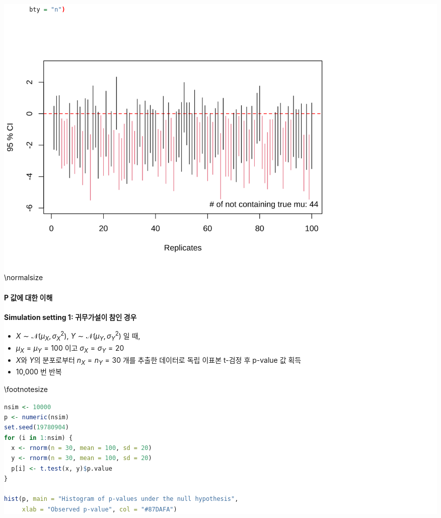 ```r
       bty = "n")
```

<img src="07-simulation_files/figure-html/unnamed-chunk-55-1.svg" width="672" />

 \normalsize



#### P 값에 대한 이해

**Simulation setting 1: 귀무가설이 참인 경우**

- $X \sim \mathcal{N}(\mu_{X}, \sigma^{2}_{X})$, $Y \sim \mathcal{N}(\mu_{Y}, \sigma^{2}_{Y})$ 일 때, 
- $\mu_{X}=\mu_{Y}=100$ 이고 $\sigma_{X}=\sigma_{Y}=20$
- $X$와 $Y$의 분포로부터 $n_X = n_Y = 30$ 개를 추출한 데이터로 독립 이표본 t-검정 후 p-value 값 획득
- 10,000 번 반복


\footnotesize


```r
nsim <- 10000
p <- numeric(nsim)
set.seed(19780904)
for (i in 1:nsim) {
  x <- rnorm(n = 30, mean = 100, sd = 20)
  y <- rnorm(n = 30, mean = 100, sd = 20)
  p[i] <- t.test(x, y)$p.value
}

hist(p, main = "Histogram of p-values under the null hypothesis", 
     xlab = "Observed p-value", col = "#87DAFA")
```
